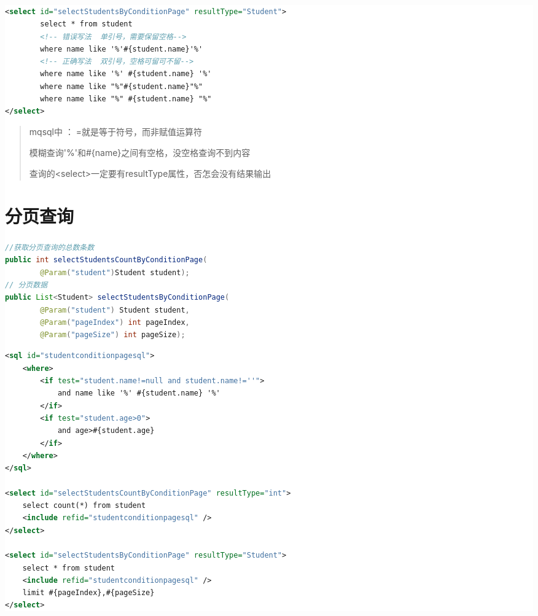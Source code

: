 ```xml
<select id="selectStudentsByConditionPage" resultType="Student">
		select * from student 
		<!-- 错误写法  单引号，需要保留空格-->
		where name like '%'#{student.name}'%' 
		<!-- 正确写法  双引号，空格可留可不留-->
		where name like '%' #{student.name} '%' 
		where name like "%"#{student.name}"%"
		where name like "%" #{student.name} "%"
</select>
```

> mqsql中 ： =就是等于符号，而非赋值运算符
>
> 模糊查询'%'和#{name}之间有空格，没空格查询不到内容
>
> 查询的\<select>一定要有resultType属性，否怎会没有结果输出

# 分页查询

````java
//获取分页查询的总数条数
public int selectStudentsCountByConditionPage(
        @Param("student")Student student);
// 分页数据
public List<Student> selectStudentsByConditionPage(
        @Param("student") Student student,
        @Param("pageIndex") int pageIndex, 
        @Param("pageSize") int pageSize);
````

````xml
<sql id="studentconditionpagesql">
    <where>
        <if test="student.name!=null and student.name!=''">
            and name like '%' #{student.name} '%'
        </if>
        <if test="student.age>0">
            and age>#{student.age}
        </if>
    </where>
</sql>

<select id="selectStudentsCountByConditionPage" resultType="int">
	select count(*) from student 
	<include refid="studentconditionpagesql" />
</select>

<select id="selectStudentsByConditionPage" resultType="Student">
	select * from student 
	<include refid="studentconditionpagesql" />
	limit #{pageIndex},#{pageSize}
</select>
````
